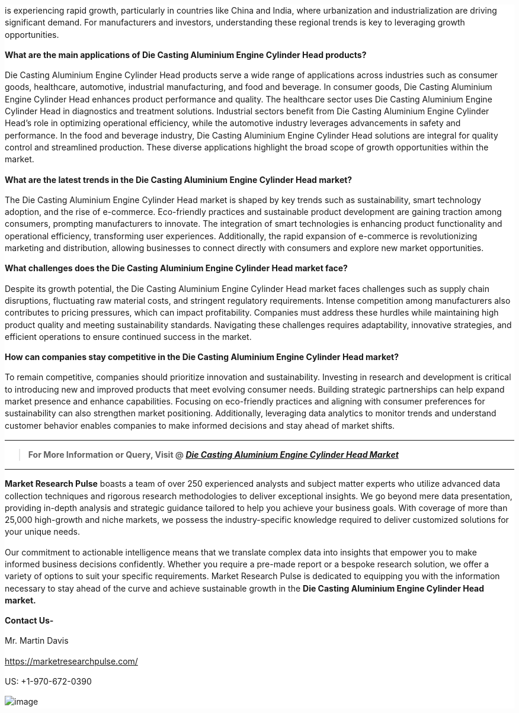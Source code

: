 is experiencing rapid growth, particularly in countries like China and India, where urbanization and industrialization are driving significant demand. For manufacturers and investors, understanding these regional trends is key to leveraging growth opportunities.</p><p><strong>What are the main applications of Die Casting Aluminium Engine Cylinder Head products?</strong></p><p>Die Casting Aluminium Engine Cylinder Head products serve a wide range of applications across industries such as consumer goods, healthcare, automotive, industrial manufacturing, and food and beverage. In consumer goods, Die Casting Aluminium Engine Cylinder Head enhances product performance and quality. The healthcare sector uses Die Casting Aluminium Engine Cylinder Head in diagnostics and treatment solutions. Industrial sectors benefit from Die Casting Aluminium Engine Cylinder Head&rsquo;s role in optimizing operational efficiency, while the automotive industry leverages advancements in safety and performance. In the food and beverage industry, Die Casting Aluminium Engine Cylinder Head solutions are integral for quality control and streamlined production. These diverse applications highlight the broad scope of growth opportunities within the market.</p><p><strong>What are the latest trends in the Die Casting Aluminium Engine Cylinder Head market?</strong></p><p>The Die Casting Aluminium Engine Cylinder Head market is shaped by key trends such as sustainability, smart technology adoption, and the rise of e-commerce. Eco-friendly practices and sustainable product development are gaining traction among consumers, prompting manufacturers to innovate. The integration of smart technologies is enhancing product functionality and operational efficiency, transforming user experiences. Additionally, the rapid expansion of e-commerce is revolutionizing marketing and distribution, allowing businesses to connect directly with consumers and explore new market opportunities.</p><p><strong>What challenges does the Die Casting Aluminium Engine Cylinder Head market face?</strong></p><p>Despite its growth potential, the Die Casting Aluminium Engine Cylinder Head market faces challenges such as supply chain disruptions, fluctuating raw material costs, and stringent regulatory requirements. Intense competition among manufacturers also contributes to pricing pressures, which can impact profitability. Companies must address these hurdles while maintaining high product quality and meeting sustainability standards. Navigating these challenges requires adaptability, innovative strategies, and efficient operations to ensure continued success in the market.</p><p><strong>How can companies stay competitive in the Die Casting Aluminium Engine Cylinder Head market?</strong></p><p>To remain competitive, companies should prioritize innovation and sustainability. Investing in research and development is critical to introducing new and improved products that meet evolving consumer needs. Building strategic partnerships can help expand market presence and enhance capabilities. Focusing on eco-friendly practices and aligning with consumer preferences for sustainability can also strengthen market positioning. Additionally, leveraging data analytics to monitor trends and understand customer behavior enables companies to make informed decisions and stay ahead of market shifts.</p><hr /><blockquote><p><strong>For More Information or Query, Visit @&nbsp;<em><a href="https://marketresearchpulse.com/report/124683/die-casting-aluminium-engine-cylinder-head-market?utm_source=Linkedin&utm_medium=052">Die Casting Aluminium Engine Cylinder Head Market</a></em></strong></p></blockquote><hr /><p><strong>Market Research Pulse</strong> boasts a team of over 250 experienced analysts and subject matter experts who utilize advanced data collection techniques and rigorous research methodologies to deliver exceptional insights. We go beyond mere data presentation, providing in-depth analysis and strategic guidance tailored to help you achieve your business goals. With coverage of more than 25,000 high-growth and niche markets, we possess the industry-specific knowledge required to deliver customized solutions for your unique needs.</p><p>Our commitment to actionable intelligence means that we translate complex data into insights that empower you to make informed business decisions confidently. Whether you require a pre-made report or a bespoke research solution, we offer a variety of options to suit your specific requirements. Market Research Pulse is dedicated to equipping you with the information necessary to stay ahead of the curve and achieve sustainable growth in the <strong>Die Casting Aluminium Engine Cylinder Head market.</strong></p><p><strong>Contact Us-</strong></p><p>Mr. Martin Davis</p><p>https://marketresearchpulse.com/</p><p>US: +1-970-672-0390</p>
![image](https://github.com/user-attachments/assets/ad103861-2b5a-451f-b532-ab2bebad17ab)
